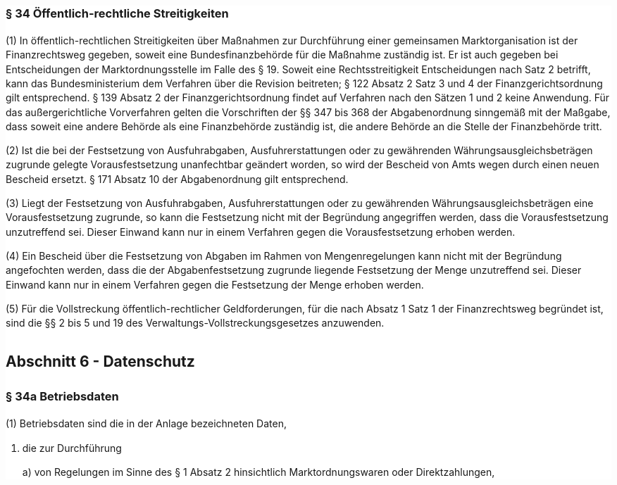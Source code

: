 
### § 34 Öffentlich-rechtliche Streitigkeiten

(1) In öffentlich-rechtlichen Streitigkeiten über Maßnahmen zur
Durchführung einer gemeinsamen Marktorganisation ist der
Finanzrechtsweg gegeben, soweit eine Bundesfinanzbehörde für die
Maßnahme zuständig ist. Er ist auch gegeben bei Entscheidungen der
Marktordnungsstelle im Falle des § 19. Soweit eine Rechtsstreitigkeit
Entscheidungen nach Satz 2 betrifft, kann das Bundesministerium dem
Verfahren über die Revision beitreten; § 122 Absatz 2 Satz 3 und 4 der
Finanzgerichtsordnung gilt entsprechend. § 139 Absatz 2 der
Finanzgerichtsordnung findet auf Verfahren nach den Sätzen 1 und 2
keine Anwendung. Für das außergerichtliche Vorverfahren gelten die
Vorschriften der §§ 347 bis 368 der Abgabenordnung sinngemäß mit der
Maßgabe, dass soweit eine andere Behörde als eine Finanzbehörde
zuständig ist, die andere Behörde an die Stelle der Finanzbehörde
tritt.

(2) Ist die bei der Festsetzung von Ausfuhrabgaben,
Ausfuhrerstattungen oder zu gewährenden Währungsausgleichsbeträgen
zugrunde gelegte Vorausfestsetzung unanfechtbar geändert worden, so
wird der Bescheid von Amts wegen durch einen neuen Bescheid ersetzt. §
171 Absatz 10 der Abgabenordnung gilt entsprechend.

(3) Liegt der Festsetzung von Ausfuhrabgaben, Ausfuhrerstattungen oder
zu gewährenden Währungsausgleichsbeträgen eine Vorausfestsetzung
zugrunde, so kann die Festsetzung nicht mit der Begründung angegriffen
werden, dass die Vorausfestsetzung unzutreffend sei. Dieser Einwand
kann nur in einem Verfahren gegen die Vorausfestsetzung erhoben
werden.

(4) Ein Bescheid über die Festsetzung von Abgaben im Rahmen von
Mengenregelungen kann nicht mit der Begründung angefochten werden,
dass die der Abgabenfestsetzung zugrunde liegende Festsetzung der
Menge unzutreffend sei. Dieser Einwand kann nur in einem Verfahren
gegen die Festsetzung der Menge erhoben werden.

(5) Für die Vollstreckung öffentlich-rechtlicher Geldforderungen, für
die nach Absatz 1 Satz 1 der Finanzrechtsweg begründet ist, sind die
§§ 2 bis 5 und 19 des Verwaltungs-Vollstreckungsgesetzes anzuwenden.


## Abschnitt 6 - Datenschutz



### § 34a Betriebsdaten

(1) Betriebsdaten sind die in der Anlage bezeichneten Daten,

1.  die zur Durchführung

    a)  von Regelungen im Sinne des § 1 Absatz 2 hinsichtlich
        Marktordnungswaren oder Direktzahlungen,
